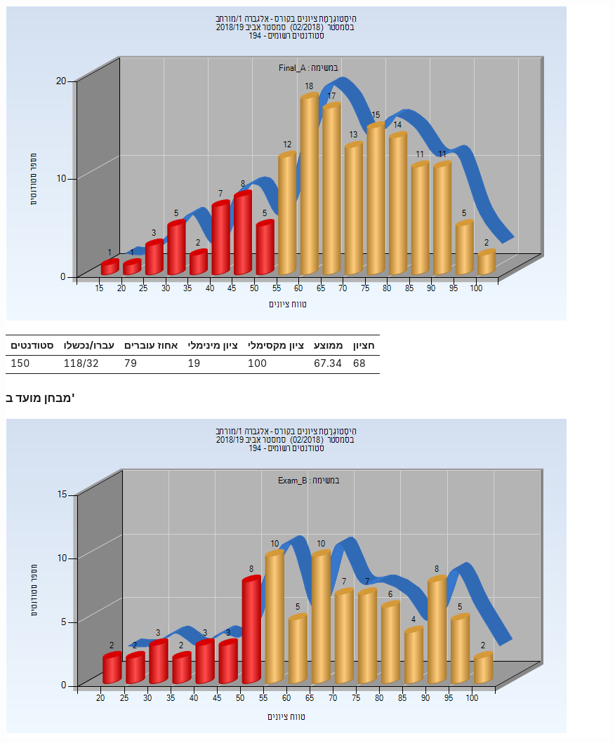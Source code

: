 ![201802 Final_A](201802/Final_A.png)

| סטודנטים | עברו/נכשלו | אחוז עוברים | ציון מינימלי | ציון מקסימלי | ממוצע | חציון |
| ---- | ---- | ---- | ---- | ---- | ---- | ---- |
| 150 | 118/32 | 79 | 19 | 100 | 67.34 | 68 |

### מבחן מועד ב'

![201802 Exam_B](201802/Exam_B.png)
